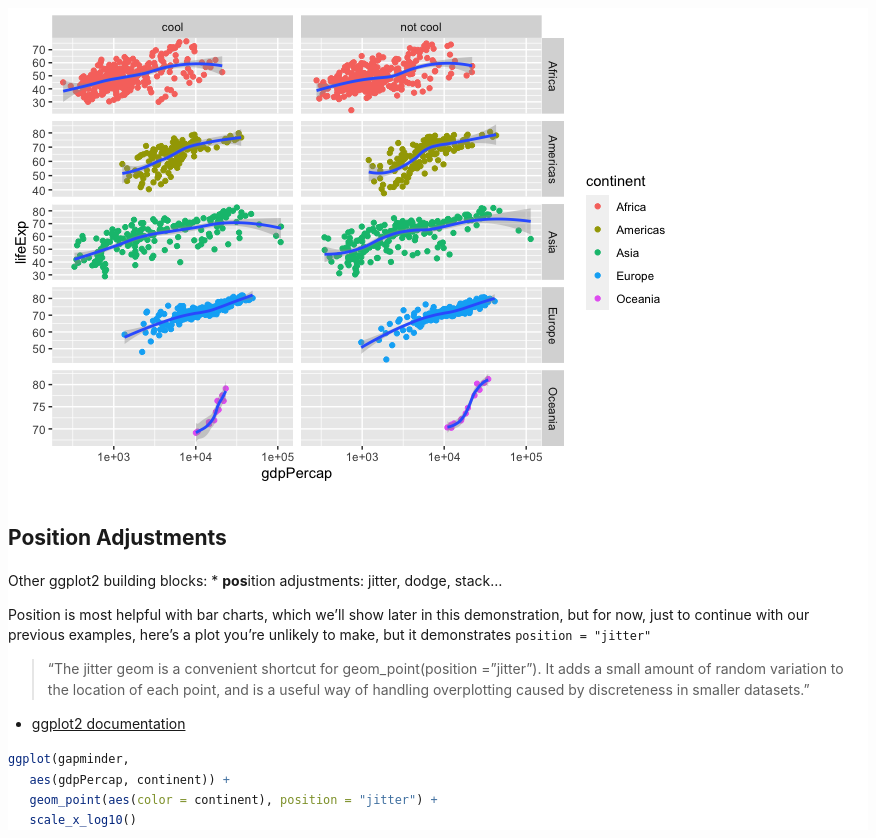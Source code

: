 ![](ggplot2-Lecture_files/figure-gfm/unnamed-chunk-17-1.png)

## Position Adjustments

Other ggplot2 building blocks: \* **pos**ition adjustments: jitter,
dodge, stack…

Position is most helpful with bar charts, which we’ll show later in this
demonstration, but for now, just to continue with our previous examples,
here’s a plot you’re unlikely to make, but it demonstrates
`position = "jitter"`

> “The jitter geom is a convenient shortcut for geom_point(position
> =”jitter”). It adds a small amount of random variation to the location
> of each point, and is a useful way of handling overplotting caused by
> discreteness in smaller datasets.”

- [ggplot2
  documentation](https://ggplot2.tidyverse.org/reference/geom_jitter)

``` r
ggplot(gapminder, 
   aes(gdpPercap, continent)) +
   geom_point(aes(color = continent), position = "jitter") +
   scale_x_log10()
```
